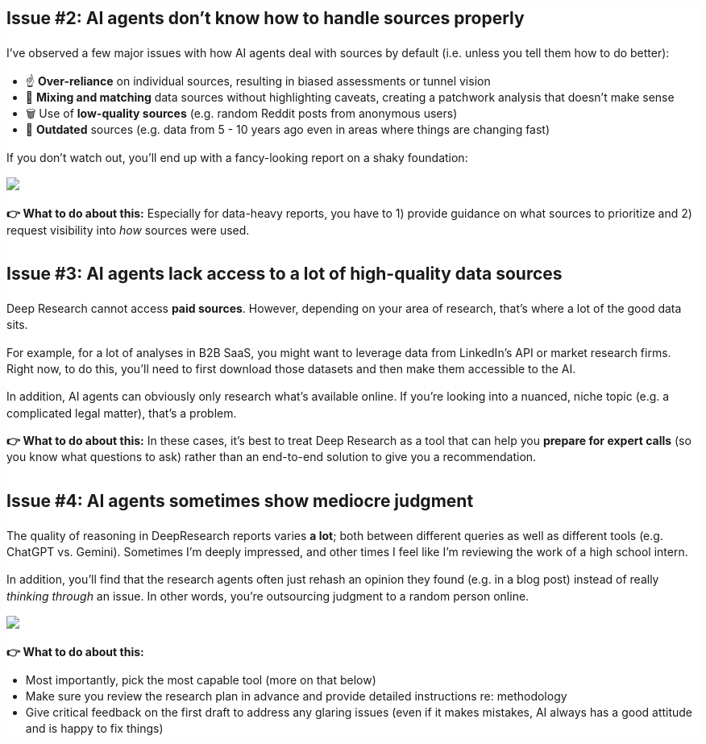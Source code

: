 ## Issue #2: AI agents don’t know how to handle sources properly

I’ve observed a few major issues with how AI agents deal with sources by default (i.e. unless you tell them how to do better):

- ☝ **Over-reliance** on individual sources, resulting in biased assessments or tunnel vision
- 🧩 **Mixing and matching** data sources without highlighting caveats, creating a patchwork analysis that doesn’t make sense
- 🗑️ Use of **low-quality sources** (e.g. random Reddit posts from anonymous users)
- 📆 **Outdated** sources (e.g. data from 5 - 10 years ago even in areas where things are changing fast)

If you don’t watch out, you’ll end up with a fancy-looking report on a shaky foundation:

![](https://www.operatorshandbook.com/p/%7B%22src%22:%22https://substack-post-media.s3.amazonaws.com/public/images/42a06d22-d8e7-483f-98d0-eeea8b26bf3a_770x978.png%22,%22srcNoWatermark%22:null,%22fullscreen%22:null,%22imageSize%22:null,%22height%22:978,%22width%22:770,%22resizeWidth%22:455,%22bytes%22:163140,%22alt%22:null,%22title%22:null,%22type%22:%22image/png%22,%22href%22:null,%22belowTheFold%22:true,%22topImage%22:false,%22internalRedirect%22:%22https://www.operatorshandbook.com/i/160819332?img=https%3A%2F%2Fsubstack-post-media.s3.amazonaws.com%2Fpublic%2Fimages%2F42a06d22-d8e7-483f-98d0-eeea8b26bf3a_770x978.png%22,%22isProcessing%22:false,%22align%22:null,%22offset%22:false})

**👉 What to do about this:** Especially for data-heavy reports, you have to 1) provide guidance on what sources to prioritize and 2) request visibility into *how* sources were used.

## Issue #3: AI agents lack access to a lot of high-quality data sources

Deep Research cannot access **paid sources**. However, depending on your area of research, that’s where a lot of the good data sits.

For example, for a lot of analyses in B2B SaaS, you might want to leverage data from LinkedIn’s API or market research firms. Right now, to do this, you’ll need to first download those datasets and then make them accessible to the AI.

In addition, AI agents can obviously only research what’s available online. If you’re looking into a nuanced, niche topic (e.g. a complicated legal matter), that’s a problem.

**👉 What to do about this:** In these cases, it’s best to treat Deep Research as a tool that can help you **prepare for expert calls** (so you know what questions to ask) rather than an end-to-end solution to give you a recommendation.

## Issue #4: AI agents sometimes show mediocre judgment

The quality of reasoning in DeepResearch reports varies **a lot**; both between different queries as well as different tools (e.g. ChatGPT vs. Gemini). Sometimes I’m deeply impressed, and other times I feel like I’m reviewing the work of a high school intern.

In addition, you’ll find that the research agents often just rehash an opinion they found (e.g. in a blog post) instead of really *thinking through* an issue. In other words, you’re outsourcing judgment to a random person online.

![](https://www.operatorshandbook.com/p/%7B%22src%22:%22https://substack-post-media.s3.amazonaws.com/public/images/516400f7-669d-49a3-924d-df7c9c81ca4b_522x851.png%22,%22srcNoWatermark%22:null,%22fullscreen%22:null,%22imageSize%22:null,%22height%22:851,%22width%22:522,%22resizeWidth%22:360,%22bytes%22:164833,%22alt%22:null,%22title%22:null,%22type%22:%22image/png%22,%22href%22:null,%22belowTheFold%22:true,%22topImage%22:false,%22internalRedirect%22:%22https://www.operatorshandbook.com/i/160819332?img=https%3A%2F%2Fsubstack-post-media.s3.amazonaws.com%2Fpublic%2Fimages%2F516400f7-669d-49a3-924d-df7c9c81ca4b_522x851.png%22,%22isProcessing%22:false,%22align%22:null,%22offset%22:false})

**👉 What to do about this:**

- Most importantly, pick the most capable tool (more on that below)
- Make sure you review the research plan in advance and provide detailed instructions re: methodology
- Give critical feedback on the first draft to address any glaring issues (even if it makes mistakes, AI always has a good attitude and is happy to fix things)
